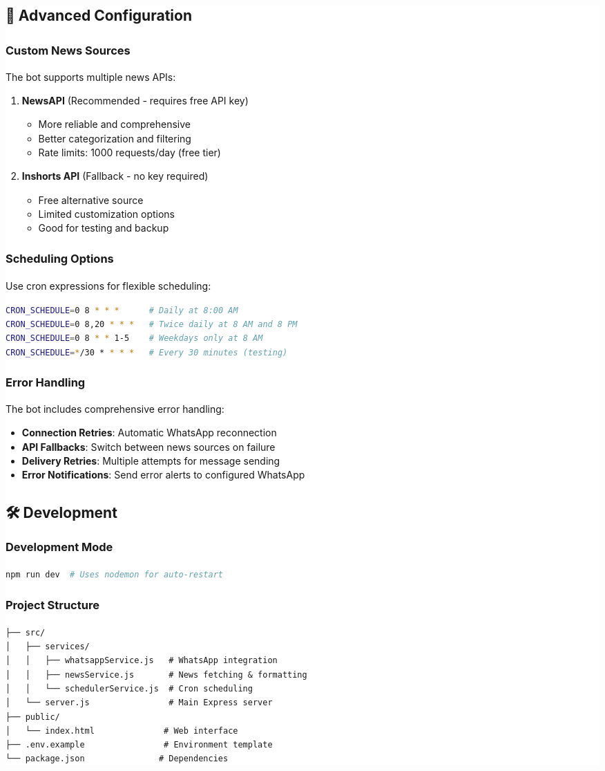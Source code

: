 ## 🔧 Advanced Configuration

### Custom News Sources

The bot supports multiple news APIs:

1. **NewsAPI** (Recommended - requires free API key)
   - More reliable and comprehensive
   - Better categorization and filtering
   - Rate limits: 1000 requests/day (free tier)

2. **Inshorts API** (Fallback - no key required)
   - Free alternative source
   - Limited customization options
   - Good for testing and backup

### Scheduling Options

Use cron expressions for flexible scheduling:

```bash
CRON_SCHEDULE=0 8 * * *      # Daily at 8:00 AM
CRON_SCHEDULE=0 8,20 * * *   # Twice daily at 8 AM and 8 PM  
CRON_SCHEDULE=0 8 * * 1-5    # Weekdays only at 8 AM
CRON_SCHEDULE=*/30 * * * *   # Every 30 minutes (testing)
```

### Error Handling

The bot includes comprehensive error handling:
- **Connection Retries**: Automatic WhatsApp reconnection
- **API Fallbacks**: Switch between news sources on failure  
- **Delivery Retries**: Multiple attempts for message sending
- **Error Notifications**: Send error alerts to configured WhatsApp

## 🛠️ Development

### Development Mode
```bash
npm run dev  # Uses nodemon for auto-restart
```

### Project Structure
```
├── src/
│   ├── services/
│   │   ├── whatsappService.js   # WhatsApp integration
│   │   ├── newsService.js       # News fetching & formatting
│   │   └── schedulerService.js  # Cron scheduling
│   └── server.js                # Main Express server
├── public/
│   └── index.html              # Web interface
├── .env.example                # Environment template
└── package.json               # Dependencies
```
